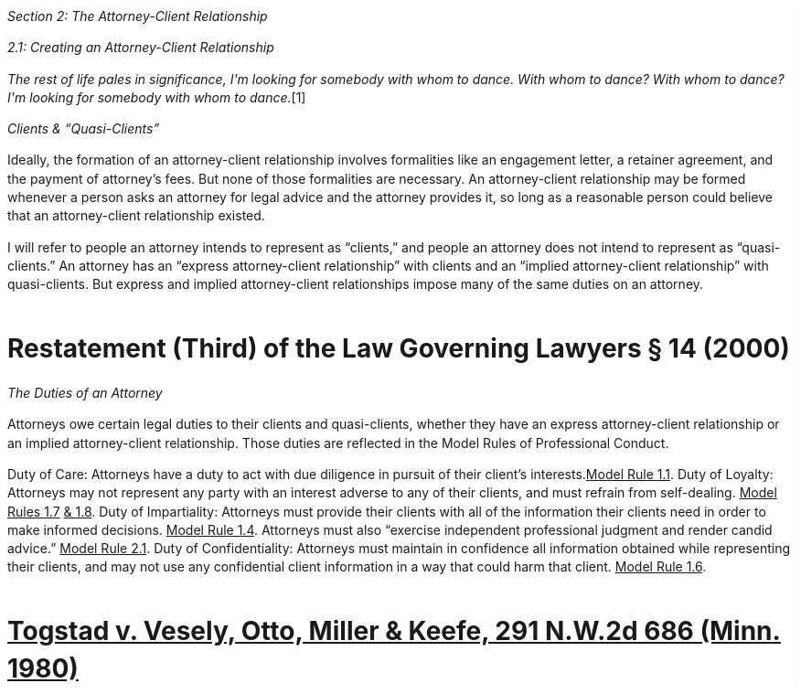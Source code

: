 ﻿_Section 2: The Attorney-Client Relationship_ 

_2.1: Creating an Attorney-Client Relationship_ 

_The rest of life pales in significance, I'm looking for somebody with whom to dance. With whom to dance? With whom to dance? I'm looking for somebody with whom to dance._[1] 

_Clients & “Quasi-Clients”_ 

Ideally, the formation of an attorney-client relationship involves formalities like an engagement letter, a retainer agreement, and the payment of attorney’s fees. But none of those formalities are necessary. An attorney-client relationship may be formed whenever a person asks an attorney for legal advice and the attorney provides it, so long as a reasonable person could believe that an attorney-client relationship existed. 

I will refer to people an attorney intends to represent as “clients,” and people an attorney does not intend to represent as “quasi-clients.” An attorney has an “express attorney-client relationship” with clients and an “implied attorney-client relationship” with quasi-clients. But express and implied attorney-client relationships impose many of the same duties on an attorney. 

<div markdown="block" class="statute">

# Restatement (Third) of the Law Governing Lawyers § 14 (2000)

</div>


_The Duties of an Attorney_ 

Attorneys owe certain legal duties to their clients and quasi-clients, whether they have an express attorney-client relationship or an implied attorney-client relationship. Those duties are reflected in the Model Rules of Professional Conduct. 

Duty of Care: Attorneys have a duty to act with due diligence in pursuit of their client’s interests.<a href="https://www.americanbar.org/groups/professional_responsibility/publications/model_rules_of_professional_conduct/rule_1_1_competence/">Model Rule 1.1</a>. Duty of Loyalty: Attorneys may not represent any party with an interest adverse to any of their clients, and must refrain from self-dealing. <a href="https://www.americanbar.org/groups/professional_responsibility/publications/model_rules_of_professional_conduct/rule_1_7_conflict_of_interest_current_clients/">Model Rules 1.7</a> <a href="https://www.americanbar.org/groups/professional_responsibility/publications/model_rules_of_professional_conduct/rule_1_8_current_clients_specific_rules/">& 1.8</a>. Duty of Impartiality: Attorneys must provide their clients with all of the information their clients need in order to make informed decisions. <a href="https://www.americanbar.org/groups/professional_responsibility/publications/model_rules_of_professional_conduct/rule_1_4_communications/">Model Rule 1.4</a>. Attorneys must also “exercise independent professional judgment and render candid advice.” <a href="https://www.americanbar.org/groups/professional_responsibility/publications/model_rules_of_professional_conduct/rule_2_1_advisor/">Model Rule 2.1</a>. Duty of Confidentiality: Attorneys must maintain in confidence all information obtained while representing their clients, and may not use any confidential client information in a way that could harm that client. <a href="https://www.americanbar.org/groups/professional_responsibility/publications/model_rules_of_professional_conduct/rule_1_6_confidentiality_of_information/">Model Rule 1.6</a>. 

# <a href="https://scholar.google.com/scholar_case?case=8498879200867285465">Togstad v. Vesely, Otto, Miller & Keefe, 291 N.W.2d 686 (Minn. 1980)</a> 
